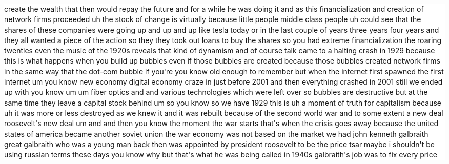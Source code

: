 create the wealth that then would repay
the future
and for a while he was doing it
and
as
this financialization and creation of
network firms proceeded
uh the stock of change is virtually
because little people middle class
people
uh could see that the shares of these
companies were going up and up and up
like tesla today or in the last couple
of years three years four years
and they all wanted a piece of the
action so they they took out loans to
buy the shares so you had extreme
financialization the roaring twenties
even the music of the 1920s reveals that
kind of
dynamism
and of course talk
came
to a halting
crash in 1929 because this is what
happens when you build up
bubbles even if those bubbles are
created because those bubbles created
network firms
in the same way that the dot-com bubble
if you're you know old enough to
remember but when the internet first
spawned the first internet
um
you know new economy digital economy
craze in just before 2001 and then
everything crashed in 2001 still we
ended up with you know um
um fiber optics and and various
technologies which were left over so
bubbles are destructive but at the same
time they leave a capital stock behind
um
so you know
so we have 1929 this is uh a moment of
truth for capitalism because uh it was
more or less destroyed
as we knew it and it was rebuilt because
of the second world war and to some
extent a new deal roosevelt's new deal
um and and then you know the moment the
war starts that's when the crisis goes
away because
the united states of america became
another soviet union
the war economy was not based on the
market we had john kenneth galbraith
great galbraith who was a young man back
then was appointed by president
roosevelt to be the price tsar maybe i
shouldn't be using russian terms these
days you know why but that's what he was
being called in 1940s
galbraith's job was to fix every price